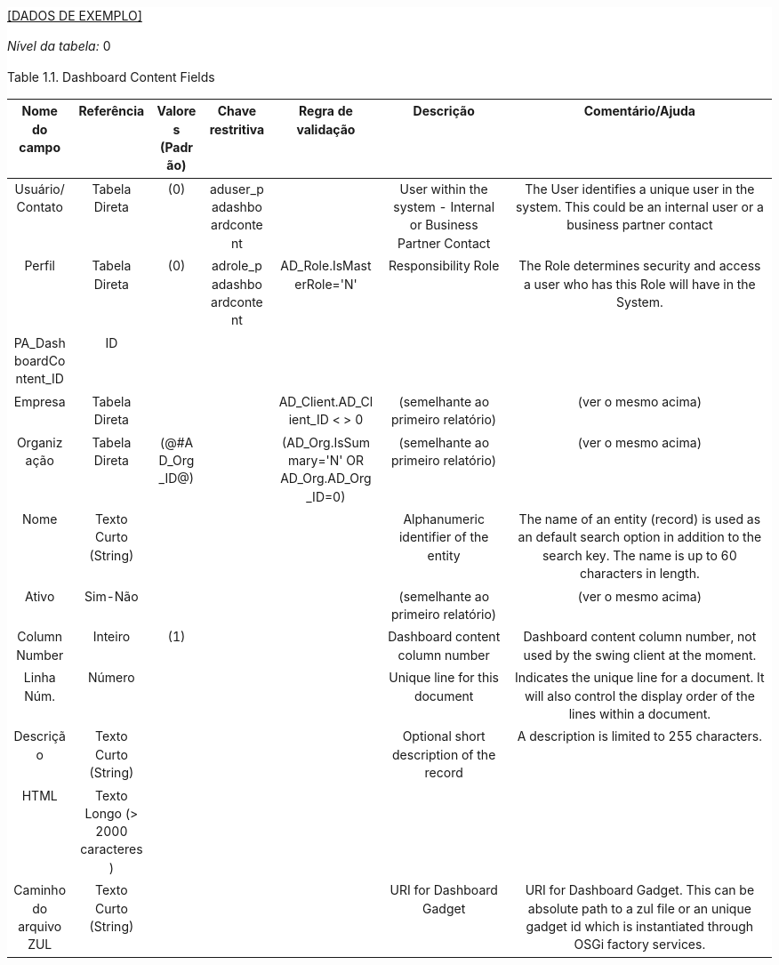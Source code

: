 </div>

</div>

</div>

[\[DADOS DE EXEMPLO\]](data/PA_DashboardContent_data)

<span class="emphasis">*Nível da tabela:* </span>0

</div>

<div id="d81803e32" class="table">

<div class="table-title">

Table 1.1. Dashboard Content
Fields

</div>

<div class="table-contents">

|          Nome do campo          |            Referência            |   Valores (Padrão)   |       Chave restritiva        |                Regra de validação                |                           Descrição                           |                                                               Comentário/Ajuda                                                                |
| :-----------------------------: | :------------------------------: | :------------------: | :---------------------------: | :----------------------------------------------: | :-----------------------------------------------------------: | :-------------------------------------------------------------------------------------------------------------------------------------------: |
|         Usuário/Contato         |          Tabela Direta           |         (0)          |  aduser\_padashboardcontent   |                                                  | User within the system - Internal or Business Partner Contact |                 The User identifies a unique user in the system. This could be an internal user or a business partner contact                 |
|             Perfil              |          Tabela Direta           |         (0)          |  adrole\_padashboardcontent   |            AD\_Role.IsMasterRole='N'             |                      Responsibility Role                      |                           The Role determines security and access a user who has this Role will have in the System.                           |
|    PA\_DashboardContent\_ID     |                ID                |                      |                               |                                                  |                                                               |                                                                                                                                               |
|             Empresa             |          Tabela Direta           |                      |                               |        AD\_Client.AD\_Client\_ID \< \> 0         |              (semelhante ao primeiro relatório)               |                                                              (ver o mesmo acima)                                                              |
|           Organização           |          Tabela Direta           |  (@\#AD\_Org\_ID@)   |                               | (AD\_Org.IsSummary='N' OR AD\_Org.AD\_Org\_ID=0) |              (semelhante ao primeiro relatório)               |                                                              (ver o mesmo acima)                                                              |
|              Nome               |       Texto Curto (String)       |                      |                               |                                                  |             Alphanumeric identifier of the entity             | The name of an entity (record) is used as an default search option in addition to the search key. The name is up to 60 characters in length.  |
|              Ativo              |             Sim-Não              |                      |                               |                                                  |              (semelhante ao primeiro relatório)               |                                                              (ver o mesmo acima)                                                              |
|          Column Number          |             Inteiro              |         (1)          |                               |                                                  |                Dashboard content column number                |                                 Dashboard content column number, not used by the swing client at the moment.                                  |
|           Linha Núm.            |              Número              |                      |                               |                                                  |                 Unique line for this document                 |               Indicates the unique line for a document. It will also control the display order of the lines within a document.                |
|            Descrição            |       Texto Curto (String)       |                      |                               |                                                  |           Optional short description of the record            |                                                  A description is limited to 255 characters.                                                  |
|              HTML               | Texto Longo (\> 2000 caracteres) |                      |                               |                                                  |                                                               |                                                                                                                                               |
|     Caminho do arquivo ZUL      |       Texto Curto (String)       |                      |                               |                                                  |                   URI for Dashboard Gadget                    | URI for Dashboard Gadget. This can be absolute path to a zul file or an unique gadget id which is instantiated through OSGi factory services. |